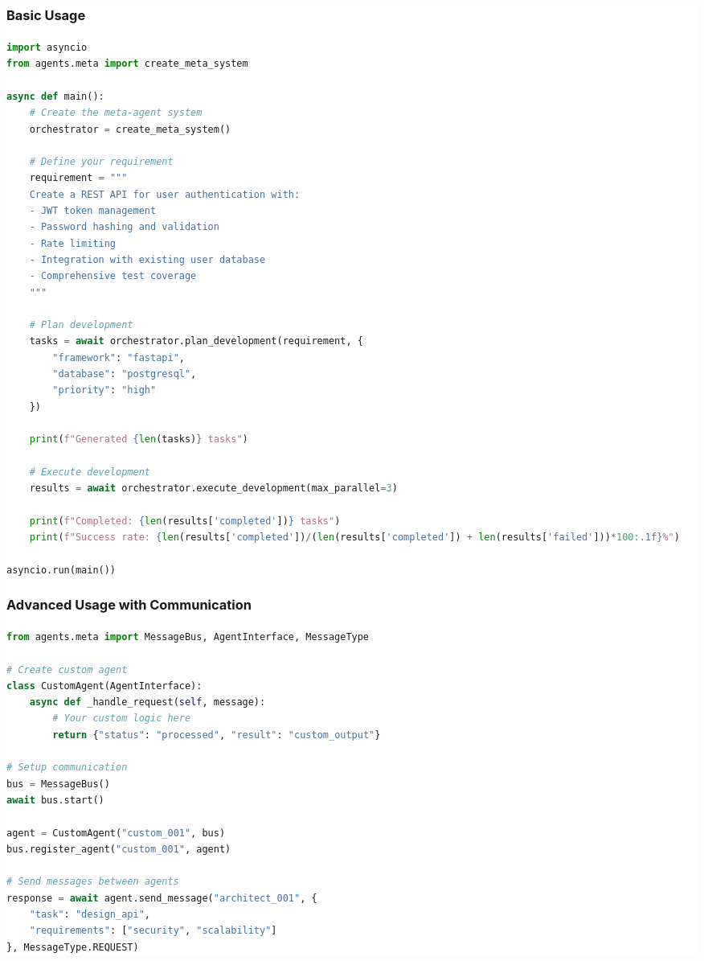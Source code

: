 ### Basic Usage

```python
import asyncio
from agents.meta import create_meta_system

async def main():
    # Create the meta-agent system
    orchestrator = create_meta_system()
    
    # Define your requirement
    requirement = """
    Create a REST API for user authentication with:
    - JWT token management
    - Password hashing and validation
    - Rate limiting
    - Integration with existing user database
    - Comprehensive test coverage
    """
    
    # Plan development
    tasks = await orchestrator.plan_development(requirement, {
        "framework": "fastapi",
        "database": "postgresql", 
        "priority": "high"
    })
    
    print(f"Generated {len(tasks)} tasks")
    
    # Execute development
    results = await orchestrator.execute_development(max_parallel=3)
    
    print(f"Completed: {len(results['completed'])} tasks")
    print(f"Success rate: {len(results['completed'])/(len(results['completed']) + len(results['failed']))*100:.1f}%")

asyncio.run(main())
```

### Advanced Usage with Communication

```python
from agents.meta import MessageBus, AgentInterface, MessageType

# Create custom agent
class CustomAgent(AgentInterface):
    async def _handle_request(self, message):
        # Your custom logic here
        return {"status": "processed", "result": "custom_output"}

# Setup communication
bus = MessageBus()
await bus.start()

agent = CustomAgent("custom_001", bus)
bus.register_agent("custom_001", agent)

# Send messages between agents
response = await agent.send_message("architect_001", {
    "task": "design_api",
    "requirements": ["security", "scalability"]
}, MessageType.REQUEST)
```
